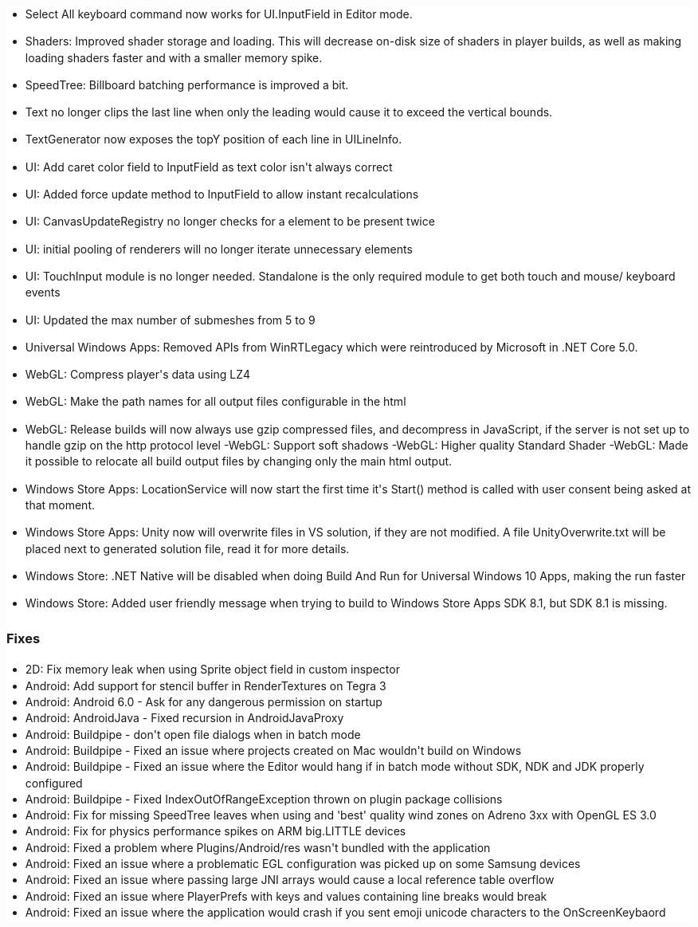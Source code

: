 -   Select All keyboard command now works for UI.InputField in Editor mode.

-   Shaders: Improved shader storage and loading. This will decrease on-disk size of shaders in player builds, as well as making loading shaders faster and with a smaller memory spike.

-   SpeedTree: Billboard batching performance is improved a bit.

-   Text no longer clips the last line when only the leading would cause it to exceed the vertical bounds.

-   TextGenerator now exposes the topY position of each line in UILineInfo.

-   UI: Add caret color field to InputField as text color isn\'t always correct

-   UI: Added force update method to InputField to allow instant recalculations

-   UI: CanvasUpdateRegistry no longer checks for a element to be present twice

-   UI: initial pooling of renderers will no longer iterate unnecessary elements

-   UI: TouchInput module is no longer needed. Standalone is the only required module to get both touch and mouse/ keyboard events

-   UI: Updated the max number of submeshes from 5 to 9

-   Universal Windows Apps: Removed APIs from WinRTLegacy which were reintroduced by Microsoft in .NET Core 5.0.

-   WebGL: Compress player\'s data using LZ4

-   WebGL: Make the path names for all output files configurable in the html

-   WebGL: Release builds will now always use gzip compressed files, and decompress in JavaScript, if the server is not set up to handle gzip on the http protocol level -WebGL: Support soft shadows -WebGL: Higher quality Standard Shader -WebGL: Made it possible to relocate all build output files by changing only the main html output.

-   Windows Store Apps: LocationService will now start the first time it\'s Start() method is called with user consent being asked at that moment.

-   Windows Store Apps: Unity now will overwrite files in VS solution, if they are not modified. A file UnityOverwrite.txt will be placed next to generated solution file, read it for more details.

-   Windows Store: .NET Native will be disabled when doing Build And Run for Universal Windows 10 Apps, making the run faster

-   Windows Store: Added user friendly message when trying to build to Windows Store Apps SDK 8.1, but SDK 8.1 is missing.

### Fixes

-   2D: Fix memory leak when using Sprite object field in custom inspector
-   Android: Add support for stencil buffer in RenderTextures on Tegra 3
-   Android: Android 6.0 - Ask for any dangerous permission on startup
-   Android: AndroidJava - Fixed recursion in AndroidJavaProxy
-   Android: Buildpipe - don\'t open file dialogs when in batch mode
-   Android: Buildpipe - Fixed an issue where projects created on Mac wouldn\'t build on Windows
-   Android: Buildpipe - Fixed an issue where the Editor would hang if in batch mode without SDK, NDK and JDK properly configured
-   Android: Buildpipe - Fixed IndexOutOfRangeException thrown on plugin package collisions
-   Android: Fix for missing SpeedTree leaves when using and \'best\' quality wind zones on Adreno 3xx with OpenGL ES 3.0
-   Android: Fix for physics performance spikes on ARM big.LITTLE devices
-   Android: Fixed a problem where Plugins/Android/res wasn\'t bundled with the application
-   Android: Fixed an issue where a problematic EGL configuration was picked up on some Samsung devices
-   Android: Fixed an issue where passing large JNI arrays would cause a local reference table overflow
-   Android: Fixed an issue where PlayerPrefs with keys and values containing line breaks would break
-   Android: Fixed an issue where the application would crash if you sent emoji unicode characters to the OnScreenKeybaord